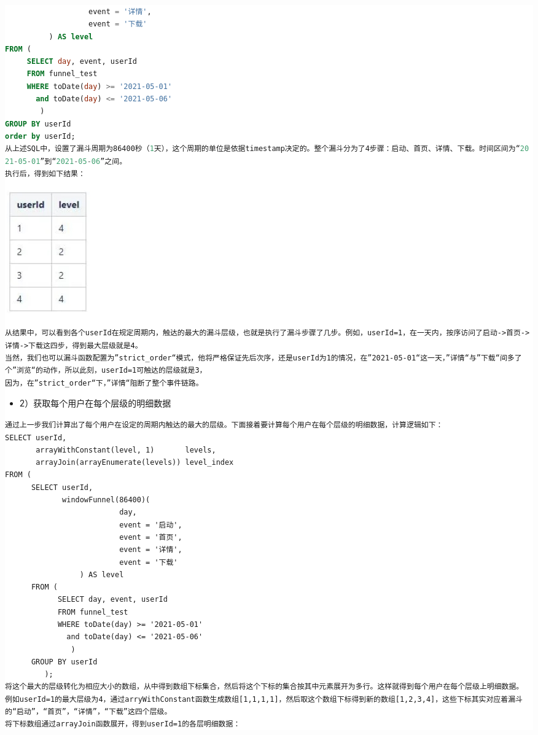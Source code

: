 ```.sql
                   event = '详情',
                   event = '下载'
          ) AS level
FROM (
     SELECT day, event, userId
     FROM funnel_test
     WHERE toDate(day) >= '2021-05-01'
       and toDate(day) <= '2021-05-06'
        )
GROUP BY userId
order by userId;
从上述SQL中，设置了漏斗周期为86400秒（1天），这个周期的单位是依据timestamp决定的。整个漏斗分为了4步骤：启动、首页、详情、下载。时间区间为“2021-05-01”到“2021-05-06”之间。
执行后，得到如下结果：
```
![img](/images/posts/analysis/微信截图_20240326114124.png)<br>
```.text
从结果中，可以看到各个userId在规定周期内，触达的最大的漏斗层级，也就是执行了漏斗步骤了几步。例如，userId=1，在一天内，按序访问了启动->首页->详情->下载这四步，得到最大层级就是4。
当然，我们也可以漏斗函数配置为”strict_order“模式，他将严格保证先后次序，还是userId为1的情况，在”2021-05-01“这一天，”详情“与”下载“间多了个”浏览“的动作，所以此刻，userId=1可触达的层级就是3，
因为，在”strict_order“下，”详情“阻断了整个事件链路。
```
- 2）获取每个用户在每个层级的明细数据
```.text
通过上一步我们计算出了每个用户在设定的周期内触达的最大的层级。下面接着要计算每个用户在每个层级的明细数据，计算逻辑如下：
SELECT userId,
       arrayWithConstant(level, 1)       levels,
       arrayJoin(arrayEnumerate(levels)) level_index
FROM (
      SELECT userId,
             windowFunnel(86400)(
                          day,
                          event = '启动',
                          event = '首页',
                          event = '详情',
                          event = '下载'
                 ) AS level
      FROM (
            SELECT day, event, userId
            FROM funnel_test
            WHERE toDate(day) >= '2021-05-01'
              and toDate(day) <= '2021-05-06'
               )
      GROUP BY userId
         );
将这个最大的层级转化为相应大小的数组，从中得到数组下标集合，然后将这个下标的集合按其中元素展开为多行。这样就得到每个用户在每个层级上明细数据。
例如userId=1的最大层级为4，通过arryWithConstant函数生成数组[1,1,1,1]，然后取这个数组下标得到新的数组[1,2,3,4]，这些下标其实对应着漏斗的“启动”，“首页”，“详情”，“下载”这四个层级。
将下标数组通过arrayJoin函数展开，得到userId=1的各层明细数据：              
```